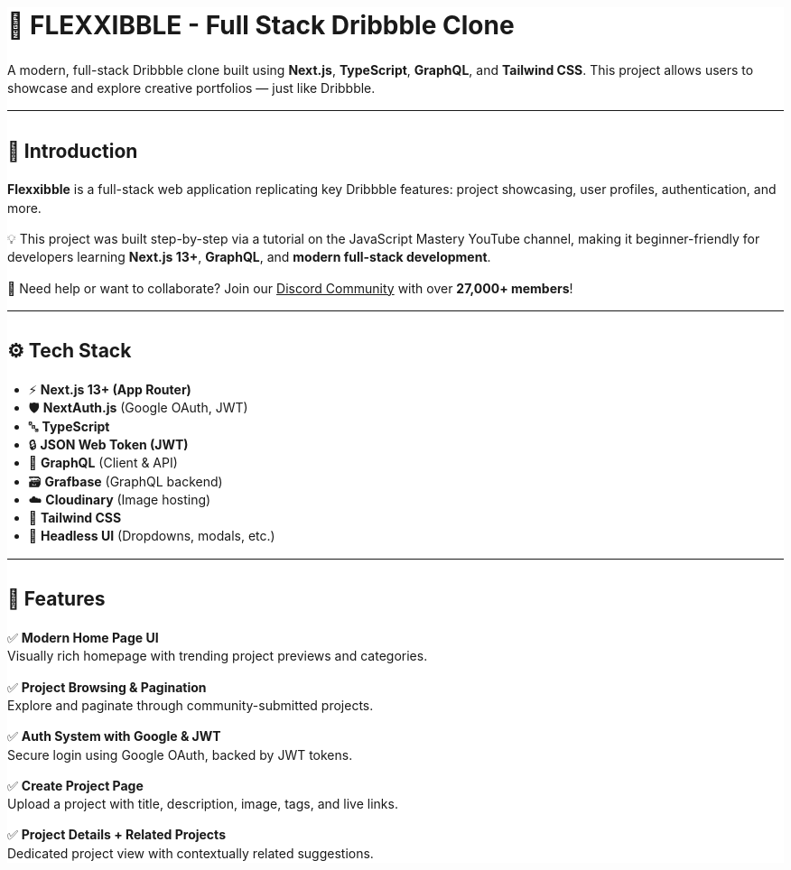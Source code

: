 # 🎨 FLEXXIBBLE - Full Stack Dribbble Clone

A modern, full-stack Dribbble clone built using **Next.js**, **TypeScript**, **GraphQL**, and **Tailwind CSS**. This project allows users to showcase and explore creative portfolios — just like Dribbble.


---



## 🤖 Introduction

**Flexxibble** is a full-stack web application replicating key Dribbble features: project showcasing, user profiles, authentication, and more.

💡 This project was built step-by-step via a tutorial on the JavaScript Mastery YouTube channel, making it beginner-friendly for developers learning **Next.js 13+**, **GraphQL**, and **modern full-stack development**.

💬 Need help or want to collaborate? Join our [Discord Community](https://discord.gg/javascriptmastery) with over **27,000+ members**!

---

## ⚙️ Tech Stack

- ⚡ **Next.js 13+ (App Router)**
- 🛡️ **NextAuth.js** (Google OAuth, JWT)
- 🔤 **TypeScript**
- 🔒 **JSON Web Token (JWT)**
- 🧠 **GraphQL** (Client & API)
- 🗃️ **Grafbase** (GraphQL backend)
- ☁️ **Cloudinary** (Image hosting)
- 🎨 **Tailwind CSS**
- 🧩 **Headless UI** (Dropdowns, modals, etc.)

---

## 🔋 Features

✅ **Modern Home Page UI**  
Visually rich homepage with trending project previews and categories.

✅ **Project Browsing & Pagination**  
Explore and paginate through community-submitted projects.

✅ **Auth System with Google & JWT**  
Secure login using Google OAuth, backed by JWT tokens.

✅ **Create Project Page**  
Upload a project with title, description, image, tags, and live links.

✅ **Project Details + Related Projects**  
Dedicated project view with contextually related suggestions.
